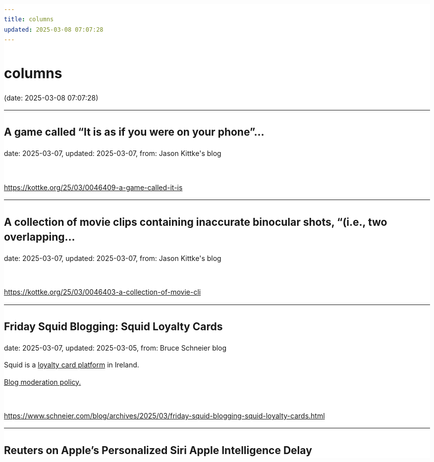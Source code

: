 ```yaml
---
title: columns
updated: 2025-03-08 07:07:28
---
```


# columns

(date: 2025-03-08 07:07:28)

---

##  A game called &#8220;It is as if you were on your phone&#8221;... 

date: 2025-03-07, updated: 2025-03-07, from: Jason Kittke's blog

 

<br> 

<https://kottke.org/25/03/0046409-a-game-called-it-is>

---

##  A collection of movie clips containing inaccurate binocular shots, &#8220;(i.e., two overlapping... 

date: 2025-03-07, updated: 2025-03-07, from: Jason Kittke's blog

 

<br> 

<https://kottke.org/25/03/0046403-a-collection-of-movie-cli>

---

## Friday Squid Blogging: Squid Loyalty Cards

date: 2025-03-07, updated: 2025-03-05, from: Bruce Schneier blog

<p>Squid is a <a href="https://www.siliconrepublic.com/start-ups/loyalty-card-platform-squid-crowdfunding-campaign">loyalty card platform</a> in Ireland.</p>
<p><a href="https://www.schneier.com/blog/archives/2024/06/new-blog-moderation-policy.html">Blog moderation policy.</a></p>
 

<br> 

<https://www.schneier.com/blog/archives/2025/03/friday-squid-blogging-squid-loyalty-cards.html>

---

## Reuters on Apple’s Personalized Siri Apple Intelligence Delay
